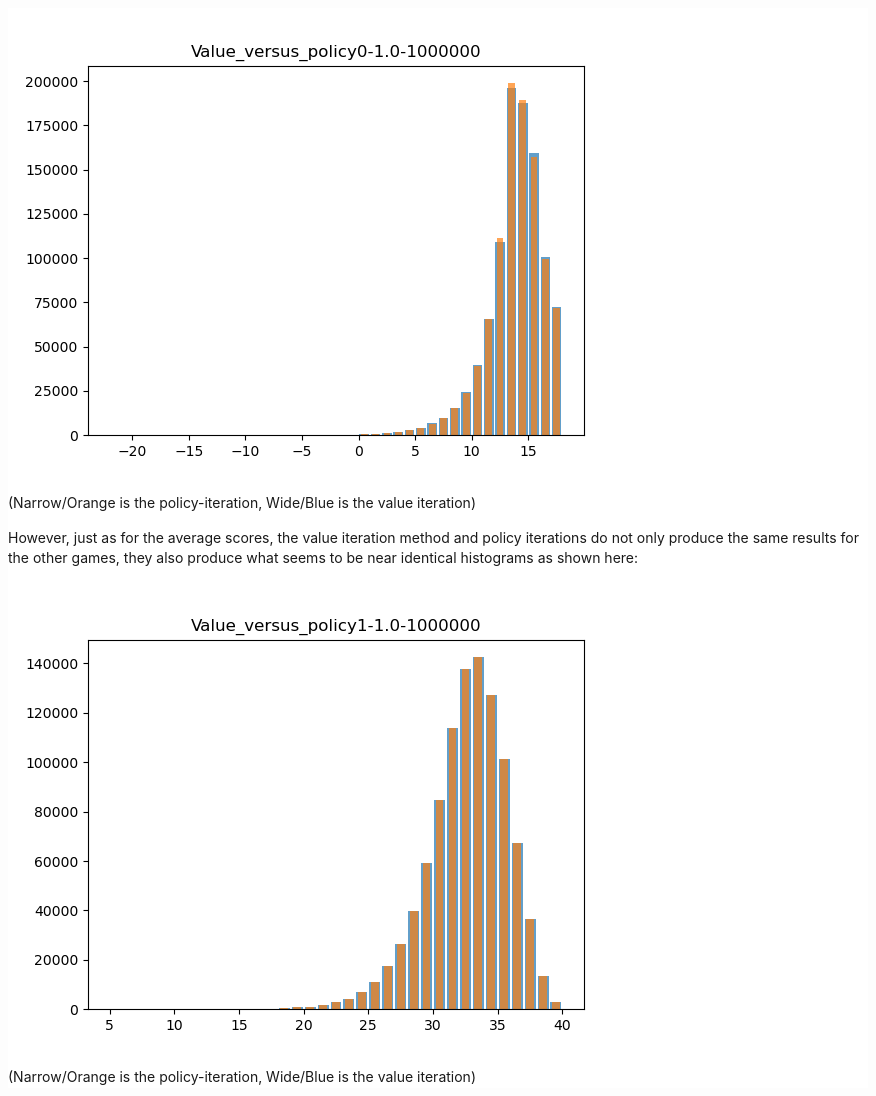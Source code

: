 ![Theta Indifference](data/Value_versus_policy0-1.0-1000000.png)  
(Narrow/Orange is the policy-iteration, Wide/Blue is the value iteration)

However, just as for the average scores, the value iteration method and policy iterations do not only produce the same results for the other games, they also produce what seems to be near identical histograms as shown here:  

![Theta Indifference](data/Value_versus_policy1-1.0-1000000.png)  
(Narrow/Orange is the policy-iteration, Wide/Blue is the value iteration)
